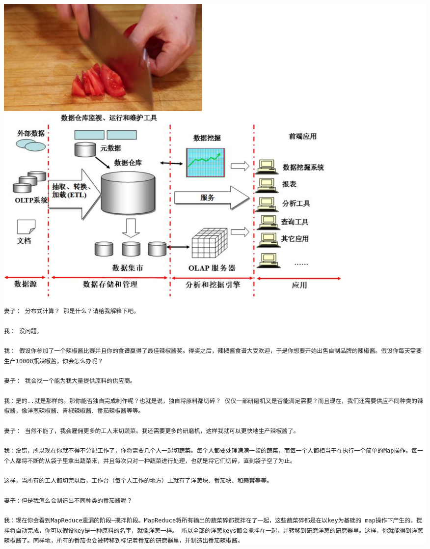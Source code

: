 <img src="../doc_imgs/ch6.0.2.png" alt="image-20211124165930899" style="zoom:67%;" />                     	<img src="../doc_imgs/ch6.0.3.png" alt="image-20211124170808606" style="zoom:67%;" />

```html
妻子： 分布式计算？ 那是什么？请给我解释下吧。

我： 没问题。

我： 假设你参加了一个辣椒酱比赛并且你的食谱赢得了最佳辣椒酱奖。得奖之后，辣椒酱食谱大受欢迎，于是你想要开始出售自制品牌的辣椒酱。假设你每天需要生产10000瓶辣椒酱，你会怎么办呢？

妻子： 我会找一个能为我大量提供原料的供应商。

我：是的..就是那样的。那你能否独自完成制作呢？也就是说，独自将原料都切碎？ 仅仅一部研磨机又是否能满足需要？而且现在，我们还需要供应不同种类的辣椒酱，像洋葱辣椒酱、青椒辣椒酱、番茄辣椒酱等等。

妻子： 当然不能了，我会雇佣更多的工人来切蔬菜。我还需要更多的研磨机，这样我就可以更快地生产辣椒酱了。

我：没错，所以现在你就不得不分配工作了，你将需要几个人一起切蔬菜。每个人都要处理满满一袋的蔬菜，而每一个人都相当于在执行一个简单的Map操作。每一个人都将不断的从袋子里拿出蔬菜来，并且每次只对一种蔬菜进行处理，也就是将它们切碎，直到袋子空了为止。

这样，当所有的工人都切完以后，工作台（每个人工作的地方）上就有了洋葱块、番茄块、和蒜蓉等等。

妻子：但是我怎么会制造出不同种类的番茄酱呢？

我：现在你会看到MapReduce遗漏的阶段—搅拌阶段。MapReduce将所有输出的蔬菜碎都搅拌在了一起，这些蔬菜碎都是在以key为基础的 map操作下产生的。搅拌将自动完成，你可以假设key是一种原料的名字，就像洋葱一样。 所以全部的洋葱keys都会搅拌在一起，并转移到研磨洋葱的研磨器里。这样，你就能得到洋葱辣椒酱了。同样地，所有的番茄也会被转移到标记着番茄的研磨器里，并制造出番茄辣椒酱。
```